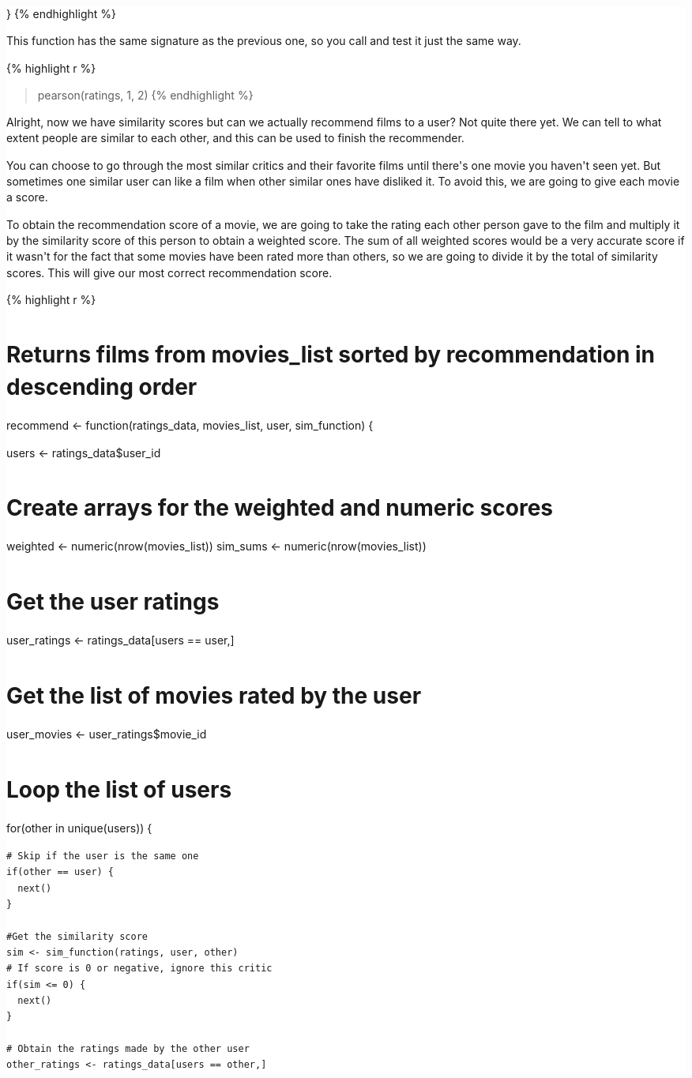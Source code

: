 }
{% endhighlight %}

This function has the same signature as the previous one, so you call and test it just the same way.

{% highlight r %}
> pearson(ratings, 1, 2)
{% endhighlight %}

Alright, now we have similarity scores but can we actually recommend films to a user? Not quite there yet. We can tell to what extent people are similar to each other, and this can be used to finish the recommender.

You can choose to go through the most similar critics and their favorite films until there's one movie you haven't seen yet. But sometimes one similar user can like a film when other similar ones have disliked it. To avoid this, we are going to give each movie a score.

To obtain the recommendation score of a movie, we are going to take the rating each other person gave to the film and multiply it by the similarity score of this person to obtain a weighted score. The sum of all weighted scores would be a very accurate score if it wasn't for the fact that some movies have been rated more than others, so we are going to divide it by the total of similarity scores. This will give our most correct recommendation score.

{% highlight r %}
# Returns films from movies_list sorted by recommendation in descending order
recommend <- function(ratings_data, movies_list, user, sim_function) {

  users <- ratings_data$user_id

  # Create arrays for the weighted and numeric scores
  weighted <- numeric(nrow(movies_list))
  sim_sums <- numeric(nrow(movies_list))

  # Get the user ratings
  user_ratings <- ratings_data[users == user,]
  # Get the list of movies rated by the user
  user_movies <- user_ratings$movie_id

  # Loop the list of users
  for(other in unique(users)) {

    # Skip if the user is the same one
    if(other == user) {
      next()
    }

    #Get the similarity score
    sim <- sim_function(ratings, user, other)
    # If score is 0 or negative, ignore this critic
    if(sim <= 0) {
      next()
    }

    # Obtain the ratings made by the other user
    other_ratings <- ratings_data[users == other,]